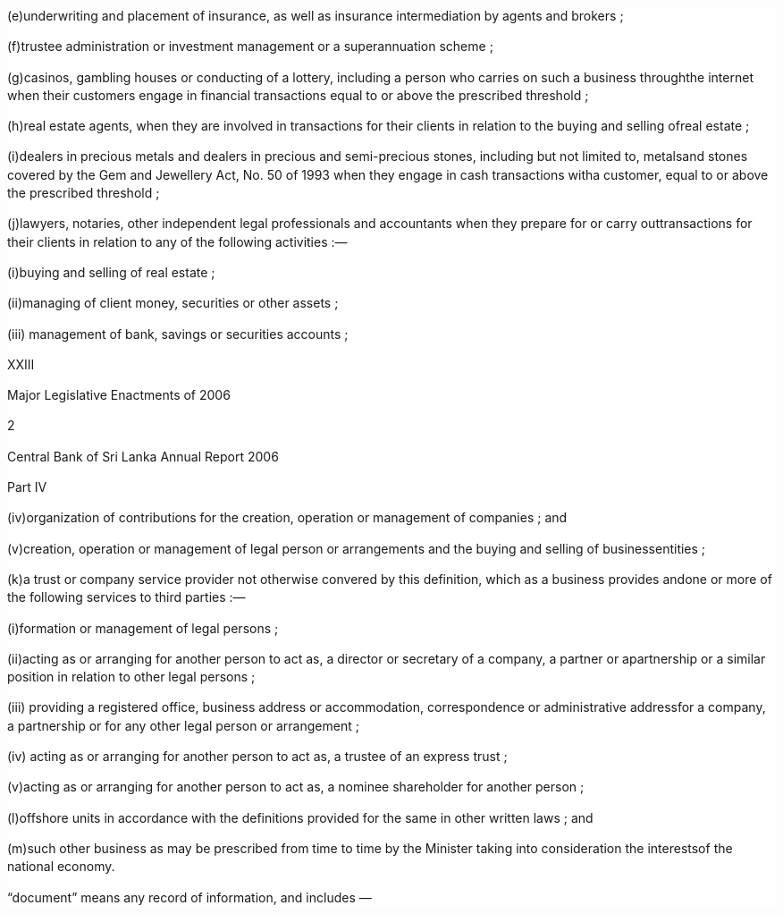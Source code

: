 (e)underwriting and placement of insurance, as well as insurance intermediation by agents and brokers ;

(f)trustee administration or investment management or a superannuation scheme ;

(g)casinos, gambling houses or conducting of a lottery, including a person who carries on such a business throughthe internet when their customers engage in financial transactions equal to or above the prescribed threshold ;

(h)real estate agents, when they are involved in transactions for their clients in relation to the buying and selling ofreal estate ;

(i)dealers in precious metals and dealers in precious and semi-precious stones, including but not limited to, metalsand stones covered by the Gem and Jewellery Act, No. 50 of 1993 when they engage in cash transactions witha customer, equal to or above the prescribed threshold ;

(j)lawyers, notaries, other independent legal professionals and accountants when they prepare for or carry outtransactions for their clients in relation to any of the following activities :—

(i)buying and selling of real estate ;

(ii)managing of client money, securities or other assets ;

(iii) management of bank, savings or securities accounts ;

XXIII

Major Legislative Enactments of 2006

2

Central Bank of Sri Lanka Annual Report 2006

Part IV

(iv)organization of contributions for the creation, operation or management of companies ; and

(v)creation, operation or management of legal person or arrangements and the buying and selling of businessentities ;

(k)a trust or company service provider not otherwise convered by this definition, which as a business provides andone or more of the following services to third parties :—

(i)formation or management of legal persons ;

(ii)acting as or arranging for another person to act as, a director or secretary of a company, a partner or apartnership or a similar position in relation to other legal persons ;

(iii) providing a registered office, business address or accommodation, correspondence or administrative addressfor a company, a partnership or for any other legal person or arrangement ;

(iv) acting as or arranging for another person to act as, a trustee of an express trust ;

(v)acting as or arranging for another person to act as, a nominee shareholder for another person ;

(l)offshore units in accordance with the definitions provided for the same in other written laws ; and

(m)such other business as may be prescribed from time to time by the Minister taking into consideration the interestsof the national economy.

“document” means any record of information, and includes —
